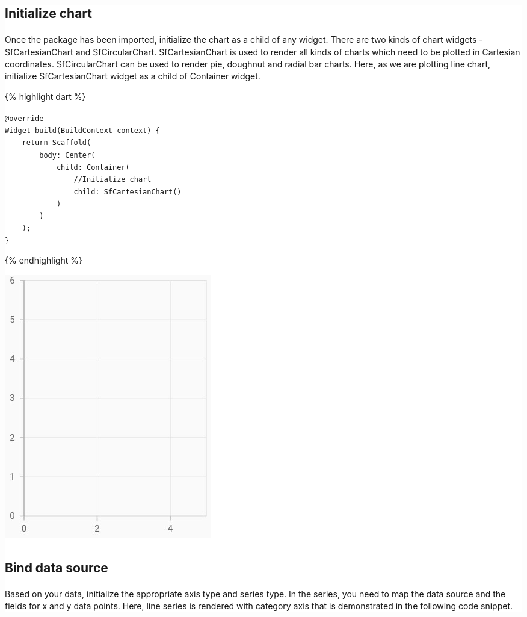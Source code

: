 ## Initialize chart

Once the package has been imported, initialize the chart as a child of any widget. There are two kinds of chart widgets - SfCartesianChart and SfCircularChart. SfCartesianChart is used to render all kinds of charts which need to be plotted in Cartesian coordinates. SfCircularChart can be used to render pie, doughnut and radial bar charts. Here, as we are plotting line chart, initialize SfCartesianChart widget as a child of Container widget.

{% highlight dart %} 

    @override
    Widget build(BuildContext context) {
        return Scaffold(
            body: Center(
                child: Container(
                    //Initialize chart
                    child: SfCartesianChart()
                )
            )
        );
    }

{% endhighlight %}

![Initialize chart](images/getting-started/default.jpg)

## Bind data source

Based on your data, initialize the appropriate axis type and series type. In the series, you need to map the data source and the fields for x and y data points. Here, line series is rendered with category axis that is demonstrated in the following code snippet.
